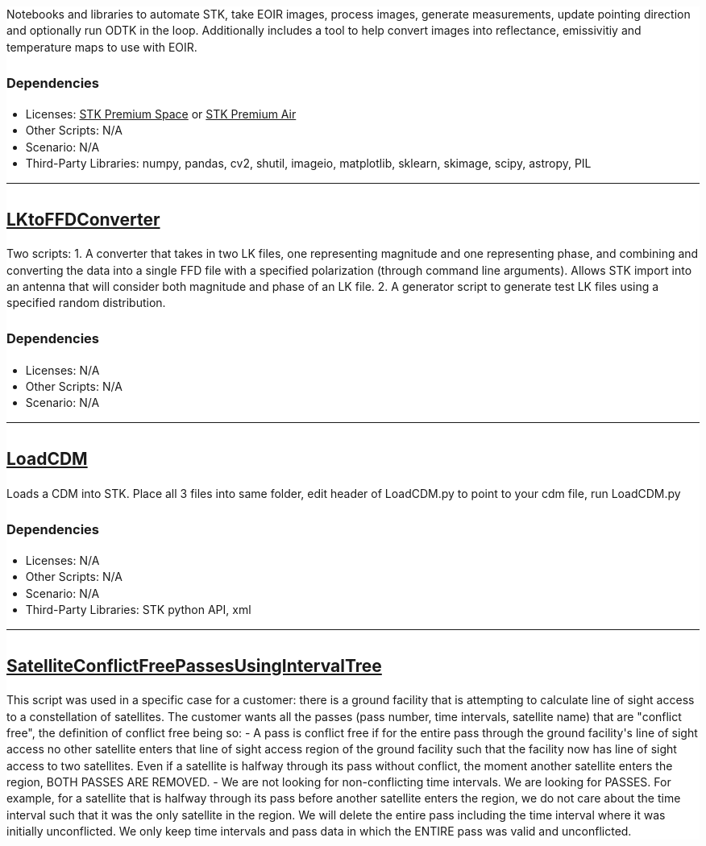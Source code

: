 Notebooks and libraries to automate STK, take EOIR images, process images, generate measurements, update pointing direction and optionally run ODTK in the loop. Additionally includes a tool to help convert images into reflectance, emissivitiy and temperature maps to use with EOIR.

### Dependencies

* Licenses: [STK Premium Space](https://www.ansys.com/content/dam/amp/2022/june/webpage-requests/stk-product-page/brochures/stk-premium-space-brochure.pdf) or [STK Premium Air](https://www.ansys.com/content/dam/amp/2022/june/webpage-requests/stk-product-page/brochures/stk-premium-air-brochure.pdf)
* Other Scripts: N/A
* Scenario: N/A
* Third-Party Libraries: numpy, pandas, cv2, shutil, imageio, matplotlib, sklearn, skimage, scipy, astropy, PIL

---

## [LKtoFFDConverter](LKtoFFDConverter)

Two scripts: 1. A converter that takes in two LK files, one representing magnitude and one representing phase, and combining and converting the data into a single FFD file with a specified polarization (through command line arguments). Allows STK import into an antenna that will consider both magnitude and phase of an LK file. 2. A generator script to generate test LK files using a specified random distribution.

### Dependencies

* Licenses: N/A
* Other Scripts: N/A
* Scenario: N/A

---

## [LoadCDM](LoadCDM)

Loads a CDM into STK. Place all 3 files into same folder, edit header of LoadCDM.py to point to your cdm file, run LoadCDM.py

### Dependencies

* Licenses: N/A
* Other Scripts: N/A
* Scenario: N/A
* Third-Party Libraries: STK python API, xml

---


## [SatelliteConflictFreePassesUsingIntervalTree](SatelliteConflictFreePassesUsingIntervalTree)

This script was used in a specific case for a customer: there is a ground facility that is attempting to calculate line of sight access to a constellation of satellites. The customer wants all the passes (pass number, time intervals, satellite name) that are "conflict free", the definition of conflict free being so:
    - A pass is conflict free if for the entire pass through the ground facility's line of sight access no other satellite enters that line of sight access region of the ground facility such that the facility now has line of sight access to two satellites. Even if a satellite is halfway through its pass without conflict, the moment another satellite enters the region, BOTH PASSES ARE REMOVED.
    - We are not looking for non-conflicting time intervals. We are looking for PASSES. For example, for a satellite that is halfway through its pass before another satellite enters the region, we do not care about the time interval such that it was the only satellite in the region. We will delete the entire pass including the time interval where it was initially unconflicted. We only keep time intervals and pass data in which the ENTIRE pass was valid and unconflicted.